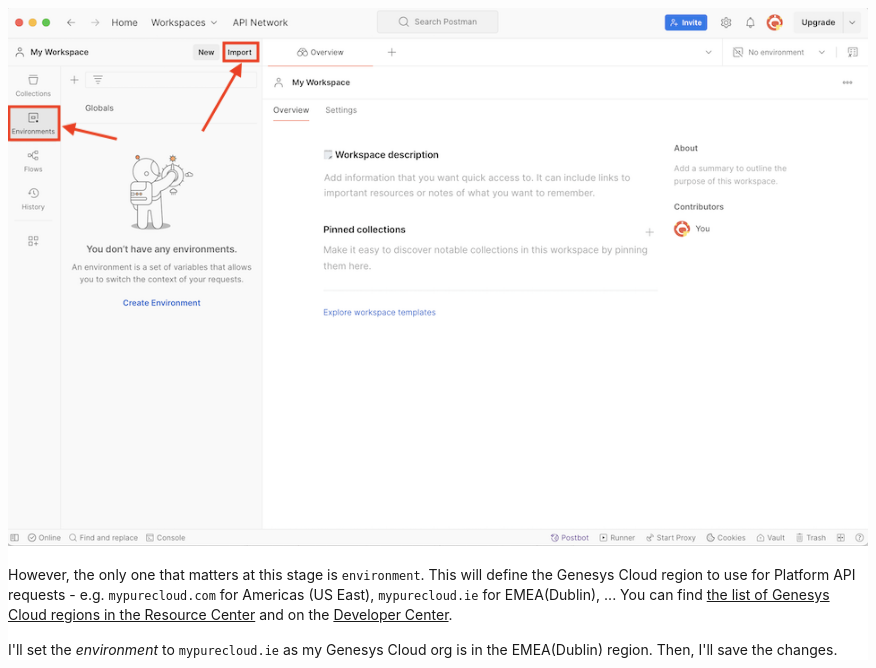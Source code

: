 ![Postman Environment](postman-environment-1.png)

However, the only one that matters at this stage is `environment`. This will define the Genesys Cloud region to use for Platform API requests - e.g. `mypurecloud.com` for Americas (US East), `mypurecloud.ie` for EMEA(Dublin), ... You can find [the list of Genesys Cloud regions in the Resource Center](https://help.mypurecloud.com/?p=162751) and on the [Developer Center](/platform/api/).

I'll set the *environment* to `mypurecloud.ie` as my Genesys Cloud org is in the EMEA(Dublin) region. Then, I'll save the changes.
